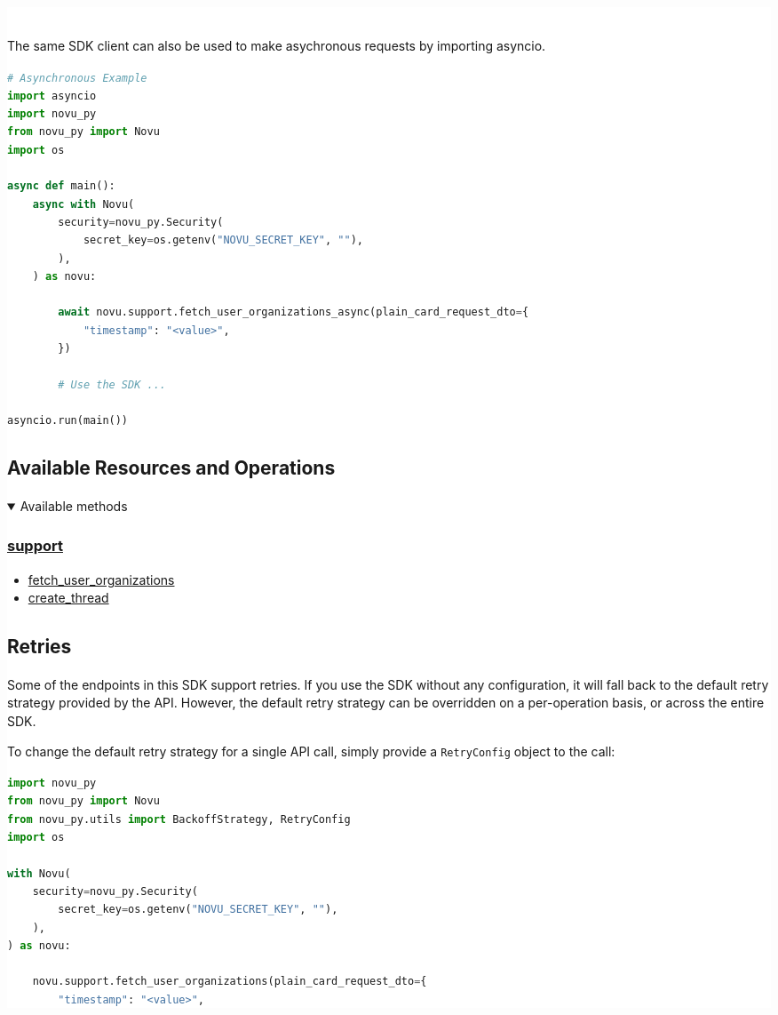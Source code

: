 </br>

The same SDK client can also be used to make asychronous requests by importing asyncio.
```python
# Asynchronous Example
import asyncio
import novu_py
from novu_py import Novu
import os

async def main():
    async with Novu(
        security=novu_py.Security(
            secret_key=os.getenv("NOVU_SECRET_KEY", ""),
        ),
    ) as novu:

        await novu.support.fetch_user_organizations_async(plain_card_request_dto={
            "timestamp": "<value>",
        })

        # Use the SDK ...

asyncio.run(main())
```



## Available Resources and Operations

<details open>
<summary>Available methods</summary>


### [support](https://github.com/novuhq/novu-py/blob/master/docs/sdks/support/README.md)

* [fetch_user_organizations](https://github.com/novuhq/novu-py/blob/master/docs/sdks/support/README.md#fetch_user_organizations)
* [create_thread](https://github.com/novuhq/novu-py/blob/master/docs/sdks/support/README.md#create_thread)

</details>



## Retries

Some of the endpoints in this SDK support retries. If you use the SDK without any configuration, it will fall back to the default retry strategy provided by the API. However, the default retry strategy can be overridden on a per-operation basis, or across the entire SDK.

To change the default retry strategy for a single API call, simply provide a `RetryConfig` object to the call:
```python
import novu_py
from novu_py import Novu
from novu_py.utils import BackoffStrategy, RetryConfig
import os

with Novu(
    security=novu_py.Security(
        secret_key=os.getenv("NOVU_SECRET_KEY", ""),
    ),
) as novu:

    novu.support.fetch_user_organizations(plain_card_request_dto={
        "timestamp": "<value>",
```